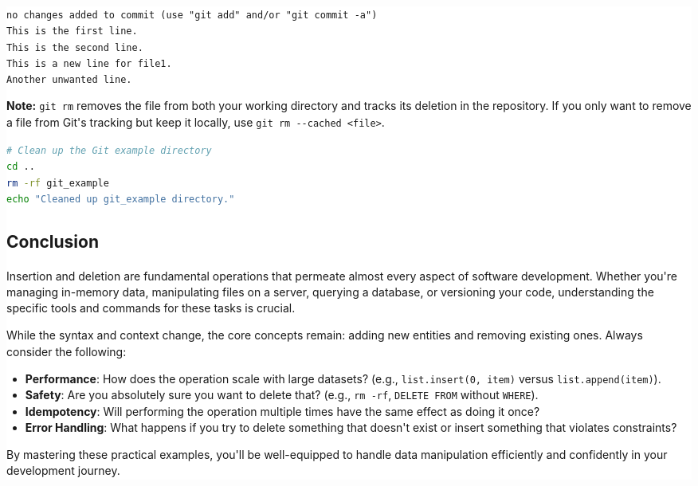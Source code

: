 ```output
no changes added to commit (use "git add" and/or "git commit -a")
This is the first line.
This is the second line.
This is a new line for file1.
Another unwanted line.
```

**Note:** `git rm` removes the file from both your working directory and tracks its deletion in the repository. If you only want to remove a file from Git's tracking but keep it locally, use `git rm --cached <file>`.

```bash
# Clean up the Git example directory
cd ..
rm -rf git_example
echo "Cleaned up git_example directory."
```

## Conclusion

Insertion and deletion are fundamental operations that permeate almost every aspect of software development. Whether you're managing in-memory data, manipulating files on a server, querying a database, or versioning your code, understanding the specific tools and commands for these tasks is crucial.

While the syntax and context change, the core concepts remain: adding new entities and removing existing ones. Always consider the following:

*   **Performance**: How does the operation scale with large datasets? (e.g., `list.insert(0, item)` versus `list.append(item)`).
*   **Safety**: Are you absolutely sure you want to delete that? (e.g., `rm -rf`, `DELETE FROM` without `WHERE`).
*   **Idempotency**: Will performing the operation multiple times have the same effect as doing it once?
*   **Error Handling**: What happens if you try to delete something that doesn't exist or insert something that violates constraints?

By mastering these practical examples, you'll be well-equipped to handle data manipulation efficiently and confidently in your development journey.